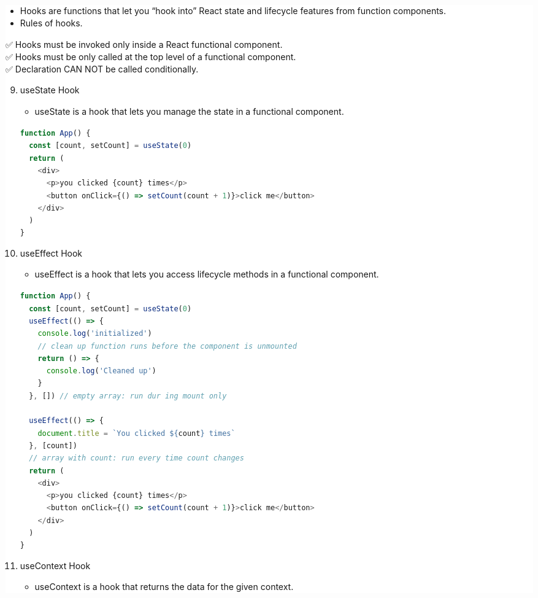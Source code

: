    - Hooks are functions that let you “hook into” React state and lifecycle features from function components.
   - Rules of hooks.

   ✅ Hooks must be invoked only inside a React functional component.  
   ✅ Hooks must be only called at the top level of a functional component.  
   ✅ Declaration CAN NOT be called conditionally.

9. useState Hook

   - useState is a hook that lets you manage the state in a functional component.

   ```js
   function App() {
     const [count, setCount] = useState(0)
     return (
       <div>
         <p>you clicked {count} times</p>
         <button onClick={() => setCount(count + 1)}>click me</button>
       </div>
     )
   }
   ```

10. useEffect Hook

    - useEffect is a hook that lets you access lifecycle methods in a functional component.

    ```js
    function App() {
      const [count, setCount] = useState(0)
      useEffect(() => {
        console.log('initialized')
        // clean up function runs before the component is unmounted
        return () => {
          console.log('Cleaned up')
        }
      }, []) // empty array: run dur ing mount only

      useEffect(() => {
        document.title = `You clicked ${count} times`
      }, [count])
      // array with count: run every time count changes
      return (
        <div>
          <p>you clicked {count} times</p>
          <button onClick={() => setCount(count + 1)}>click me</button>
        </div>
      )
    }
    ```

11. useContext Hook

    - useContext is a hook that returns the data for the given context.
